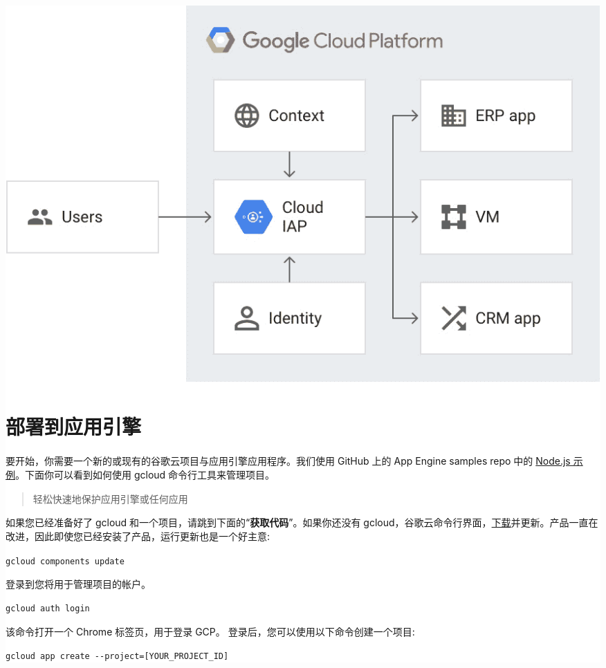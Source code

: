 ![](img/59698dae725555d3b78d728d8e0160cd.png)

# 部署到应用引擎

要开始，你需要一个新的或现有的谷歌云项目与应用引擎应用程序。我们使用 GitHub 上的 App Engine samples repo 中的 [Node.js 示例](https://github.com/GoogleCloudPlatform/nodejs-docs-samples)。下面你可以看到如何使用 gcloud 命令行工具来管理项目。

> 轻松快速地保护应用引擎或任何应用

如果您已经准备好了 gcloud 和一个项目，请跳到下面的“**获取代码**”。如果你还没有 gcloud，谷歌云命令行界面，[下载](https://cloud.google.com/sdk/docs)并更新。产品一直在改进，因此即使您已经安装了产品，运行更新也是一个好主意:

```
gcloud components update
```

登录到您将用于管理项目的帐户。

```
gcloud auth login
```

该命令打开一个 Chrome 标签页，用于登录 GCP。
登录后，您可以使用以下命令创建一个项目:

```
gcloud app create --project=[YOUR_PROJECT_ID]
```
